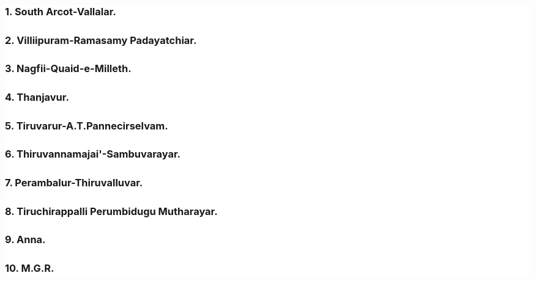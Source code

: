 ### 1\. South Arcot-Vallalar.

### 2\. Villiipuram-Ramasamy Padayatchiar.

### 3\. Nagfii-Quaid-e-Milleth.

### 4\. Thanjavur.

### 5\. Tiruvarur-A.T.Pannecirselvam.

### 6\. Thiruvannamajai'-Sambuvarayar.

### 7\. Perambalur-Thiruvalluvar.

### 8\. Tiruchirappalli Perumbidugu Mutharayar.

### 9\. Anna.

### 10\. M.G.R.

